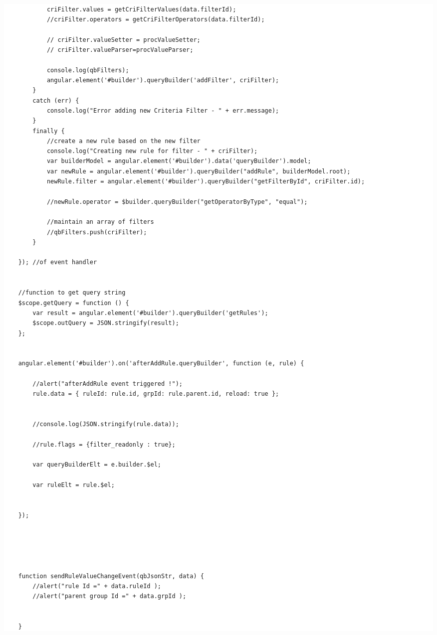                 criFilter.values = getCriFilterValues(data.filterId);
                //criFilter.operators = getCriFilterOperators(data.filterId);

                // criFilter.valueSetter = procValueSetter;  
                // criFilter.valueParser=procValueParser;

                console.log(qbFilters);
                angular.element('#builder').queryBuilder('addFilter', criFilter);
            }
            catch (err) {
                console.log("Error adding new Criteria Filter - " + err.message);
            }
            finally {
                //create a new rule based on the new filter
                console.log("Creating new rule for filter - " + criFilter);
                var builderModel = angular.element('#builder').data('queryBuilder').model;
                var newRule = angular.element('#builder').queryBuilder("addRule", builderModel.root);
                newRule.filter = angular.element('#builder').queryBuilder("getFilterById", criFilter.id);

                //newRule.operator = $builder.queryBuilder("getOperatorByType", "equal");   

                //maintain an array of filters 
                //qbFilters.push(criFilter);
            }

        }); //of event handler


        //function to get query string
        $scope.getQuery = function () {
            var result = angular.element('#builder').queryBuilder('getRules');
            $scope.outQuery = JSON.stringify(result);
        };


        angular.element('#builder').on('afterAddRule.queryBuilder', function (e, rule) {

            //alert("afterAddRule event triggered !");
            rule.data = { ruleId: rule.id, grpId: rule.parent.id, reload: true };


            //console.log(JSON.stringify(rule.data));

            //rule.flags = {filter_readonly : true};

            var queryBuilderElt = e.builder.$el;

            var ruleElt = rule.$el;


        });





        function sendRuleValueChangeEvent(qbJsonStr, data) {
            //alert("rule Id =" + data.ruleId );
            //alert("parent group Id =" + data.grpId );    


        }
